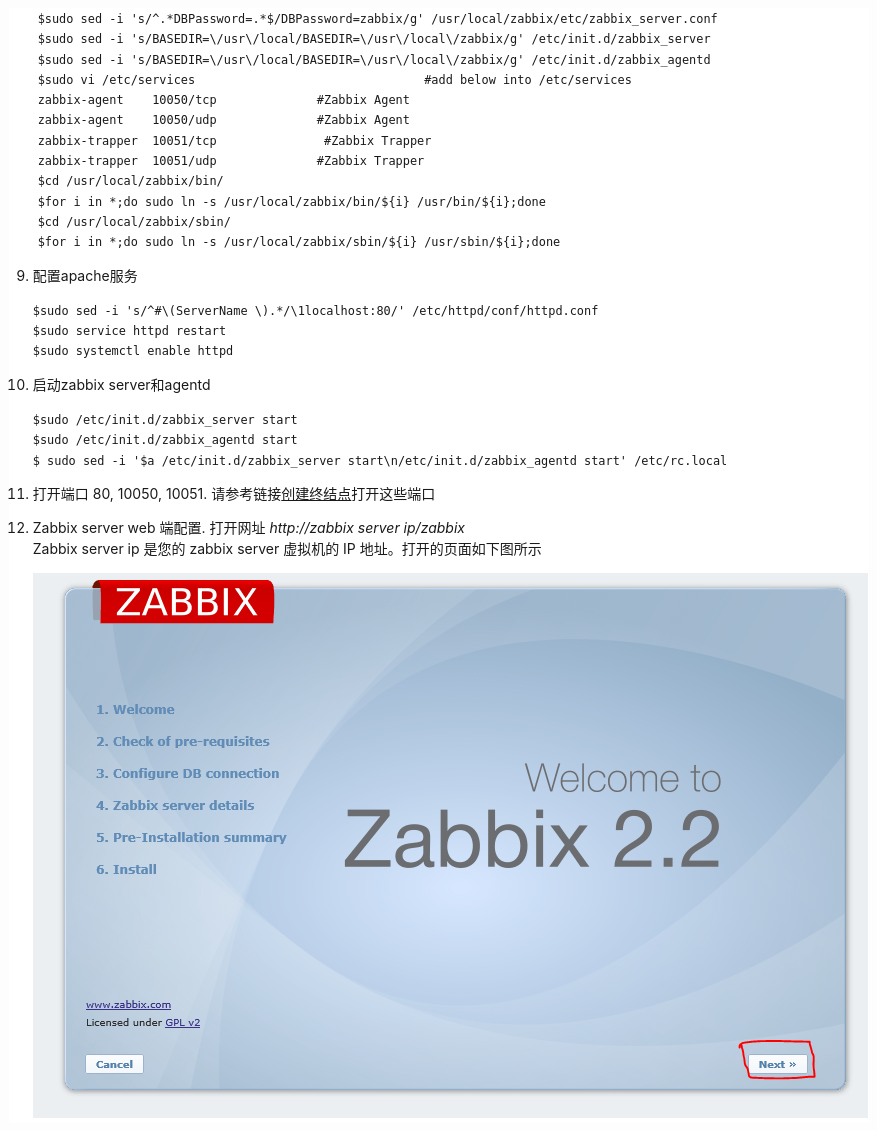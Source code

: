         $sudo sed -i 's/^.*DBPassword=.*$/DBPassword=zabbix/g' /usr/local/zabbix/etc/zabbix_server.conf
        $sudo sed -i 's/BASEDIR=\/usr\/local/BASEDIR=\/usr\/local\/zabbix/g' /etc/init.d/zabbix_server
        $sudo sed -i 's/BASEDIR=\/usr\/local/BASEDIR=\/usr\/local\/zabbix/g' /etc/init.d/zabbix_agentd
        $sudo vi /etc/services                                #add below into /etc/services
        zabbix-agent    10050/tcp              #Zabbix Agent
        zabbix-agent    10050/udp              #Zabbix Agent
        zabbix-trapper  10051/tcp               #Zabbix Trapper
        zabbix-trapper  10051/udp              #Zabbix Trapper
        $cd /usr/local/zabbix/bin/
        $for i in *;do sudo ln -s /usr/local/zabbix/bin/${i} /usr/bin/${i};done
        $cd /usr/local/zabbix/sbin/
        $for i in *;do sudo ln -s /usr/local/zabbix/sbin/${i} /usr/sbin/${i};done
        
9.	配置apache服务
        
        $sudo sed -i 's/^#\(ServerName \).*/\1localhost:80/' /etc/httpd/conf/httpd.conf
        $sudo service httpd restart
        $sudo systemctl enable httpd
       
10.	启动zabbix server和agentd
        
        $sudo /etc/init.d/zabbix_server start
        $sudo /etc/init.d/zabbix_agentd start
        $ sudo sed -i '$a /etc/init.d/zabbix_server start\n/etc/init.d/zabbix_agentd start' /etc/rc.local
        
11.	打开端口 80, 10050, 10051. 请参考链接[创建终结点](/documentation/articles/virtual-machines-set-up-endpoints/)打开这些端口
12.	Zabbix server web 端配置. 打开网址 *http://zabbix server ip/zabbix*  
    Zabbix server ip 是您的 zabbix server 虚拟机的 IP 地址。打开的页面如下图所示

    ![](./media/open-source-azure-virtual-machines-linux-configure-zabbix-1/2.png)
    